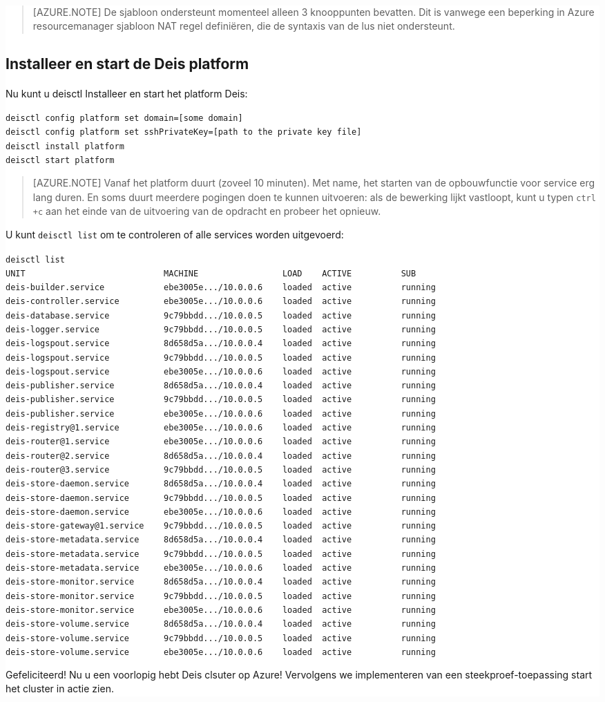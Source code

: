 > [AZURE.NOTE] De sjabloon ondersteunt momenteel alleen 3 knooppunten bevatten. Dit is vanwege een beperking in Azure resourcemanager sjabloon NAT regel definiëren, die de syntaxis van de lus niet ondersteunt.

## <a name="install-and-start-the-deis-platform"></a>Installeer en start de Deis platform

Nu kunt u deisctl Installeer en start het platform Deis:

    deisctl config platform set domain=[some domain]
    deisctl config platform set sshPrivateKey=[path to the private key file]
    deisctl install platform
    deisctl start platform

> [AZURE.NOTE] Vanaf het platform duurt (zoveel 10 minuten). Met name, het starten van de opbouwfunctie voor service erg lang duren. En soms duurt meerdere pogingen doen te kunnen uitvoeren: als de bewerking lijkt vastloopt, kunt u typen `ctrl+c` aan het einde van de uitvoering van de opdracht en probeer het opnieuw.

U kunt `deisctl list` om te controleren of alle services worden uitgevoerd:

    deisctl list
    UNIT                            MACHINE                 LOAD    ACTIVE          SUB
    deis-builder.service            ebe3005e.../10.0.0.6    loaded  active          running
    deis-controller.service         ebe3005e.../10.0.0.6    loaded  active          running
    deis-database.service           9c79bbdd.../10.0.0.5    loaded  active          running
    deis-logger.service             9c79bbdd.../10.0.0.5    loaded  active          running
    deis-logspout.service           8d658d5a.../10.0.0.4    loaded  active          running
    deis-logspout.service           9c79bbdd.../10.0.0.5    loaded  active          running
    deis-logspout.service           ebe3005e.../10.0.0.6    loaded  active          running
    deis-publisher.service          8d658d5a.../10.0.0.4    loaded  active          running
    deis-publisher.service          9c79bbdd.../10.0.0.5    loaded  active          running
    deis-publisher.service          ebe3005e.../10.0.0.6    loaded  active          running
    deis-registry@1.service         ebe3005e.../10.0.0.6    loaded  active          running
    deis-router@1.service           ebe3005e.../10.0.0.6    loaded  active          running
    deis-router@2.service           8d658d5a.../10.0.0.4    loaded  active          running
    deis-router@3.service           9c79bbdd.../10.0.0.5    loaded  active          running
    deis-store-daemon.service       8d658d5a.../10.0.0.4    loaded  active          running
    deis-store-daemon.service       9c79bbdd.../10.0.0.5    loaded  active          running
    deis-store-daemon.service       ebe3005e.../10.0.0.6    loaded  active          running
    deis-store-gateway@1.service    9c79bbdd.../10.0.0.5    loaded  active          running
    deis-store-metadata.service     8d658d5a.../10.0.0.4    loaded  active          running
    deis-store-metadata.service     9c79bbdd.../10.0.0.5    loaded  active          running
    deis-store-metadata.service     ebe3005e.../10.0.0.6    loaded  active          running
    deis-store-monitor.service      8d658d5a.../10.0.0.4    loaded  active          running
    deis-store-monitor.service      9c79bbdd.../10.0.0.5    loaded  active          running
    deis-store-monitor.service      ebe3005e.../10.0.0.6    loaded  active          running
    deis-store-volume.service       8d658d5a.../10.0.0.4    loaded  active          running
    deis-store-volume.service       9c79bbdd.../10.0.0.5    loaded  active          running
    deis-store-volume.service       ebe3005e.../10.0.0.6    loaded  active          running

Gefeliciteerd! Nu u een voorlopig hebt Deis clsuter op Azure! Vervolgens we implementeren van een steekproef-toepassing start het cluster in actie zien.


[azure-command-line-tools]: ../xplat-cli-install.md
[resource-group-overview]: ../azure-resource-manager/resource-group-overview.md
[powershell-azure-resource-manager]: ../powershell-azure-resource-manager.md